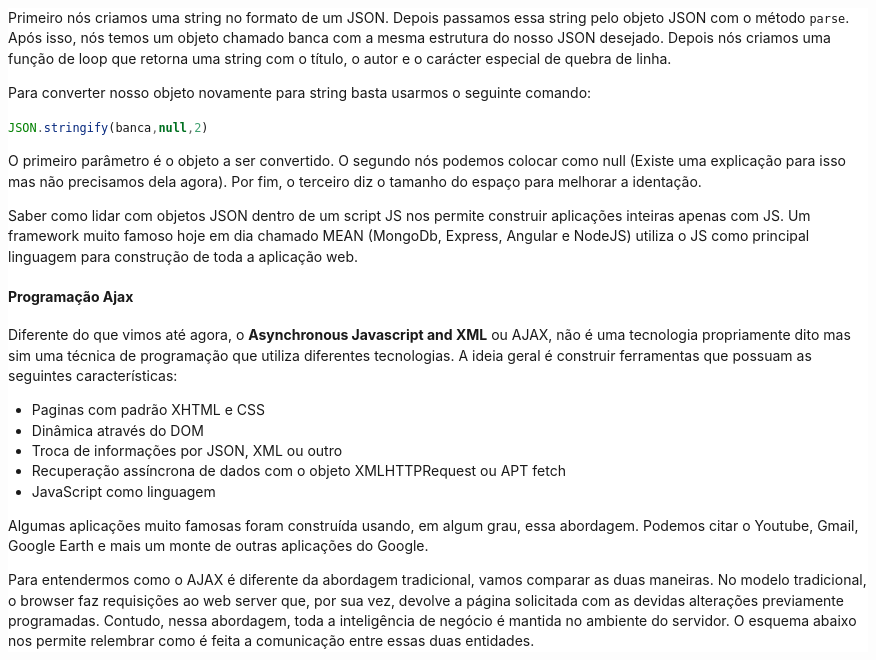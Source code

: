 Primeiro nós criamos uma string no formato de um JSON. Depois passamos essa string pelo objeto JSON com o método `parse`. Após isso, nós temos um objeto chamado banca com a mesma estrutura do nosso JSON desejado. Depois nós criamos uma função de loop que retorna uma string com o título, o autor e o carácter especial de quebra de linha.

Para converter nosso objeto novamente para string basta usarmos o seguinte comando:

``` js
JSON.stringify(banca,null,2)
```

O primeiro parâmetro é o objeto a ser convertido. O segundo nós podemos colocar como null (Existe uma explicação para isso mas não precisamos dela agora). Por fim, o terceiro diz o tamanho do espaço para melhorar a identação.

Saber como lidar com objetos JSON dentro de um script JS nos permite construir aplicações inteiras apenas com JS. Um framework muito famoso hoje em dia chamado MEAN (MongoDb, Express, Angular e NodeJS) utiliza o JS como principal linguagem para construção de toda a aplicação web.

#### Programação Ajax

Diferente do que vimos até agora, o 	**Asynchronous Javascript and XML** ou AJAX, não é uma tecnologia propriamente dito mas sim uma técnica de programação que utiliza diferentes tecnologias. A ideia geral é construir ferramentas que possuam as seguintes características:

- Paginas com padrão XHTML e CSS
- Dinâmica através do DOM
- Troca de informações por JSON, XML ou outro
- Recuperação assíncrona de dados com o objeto XMLHTTPRequest ou APT fetch
- JavaScript como linguagem

Algumas aplicações muito famosas foram construída usando, em algum grau, essa abordagem. Podemos citar o Youtube, Gmail, Google Earth e mais um monte de outras aplicações do Google.

Para entendermos como o AJAX é diferente da abordagem tradicional, vamos comparar as duas maneiras. No modelo tradicional, o browser faz requisições ao web server que, por sua vez, devolve a página solicitada com as devidas alterações previamente programadas. Contudo, nessa abordagem, toda a inteligência de negócio é mantida no ambiente do servidor. O esquema abaixo nos permite relembrar como é feita a comunicação entre essas duas entidades.
